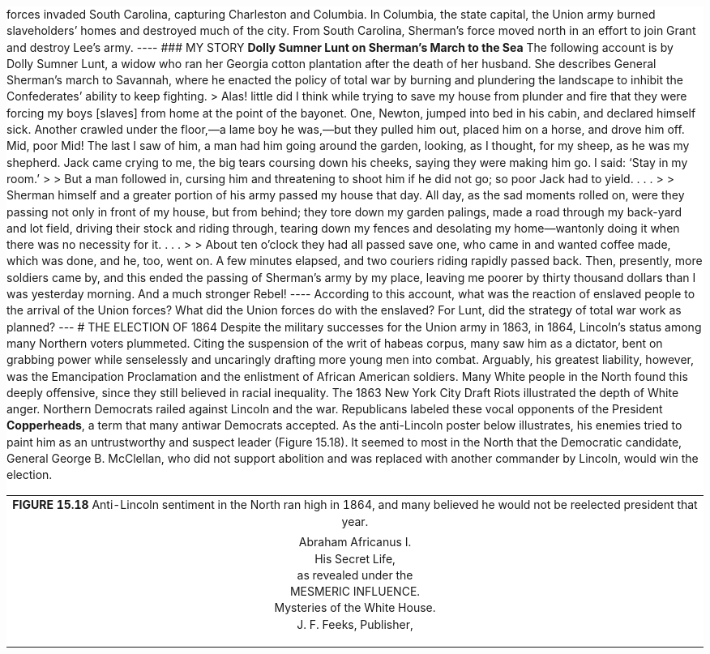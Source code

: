 forces invaded South Carolina, capturing Charleston and Columbia. In Columbia, the state capital, the Union army burned slaveholders’ homes and destroyed much of the city. From South Carolina, Sherman’s force moved north in an effort to join Grant and destroy Lee’s army. ---- ### MY STORY **Dolly Sumner Lunt on Sherman’s March to the Sea** The following account is by Dolly Sumner Lunt, a widow who ran her Georgia cotton plantation after the death of her husband. She describes General Sherman’s march to Savannah, where he enacted the policy of total war by burning and plundering the landscape to inhibit the Confederates’ ability to keep fighting. > Alas! little did I think while trying to save my house from plunder and fire that they were forcing my boys [slaves] from home at the point of the bayonet. One, Newton, jumped into bed in his cabin, and declared himself sick. Another crawled under the floor,—a lame boy he was,—but they pulled him out, placed him on a horse, and drove him off. Mid, poor Mid! The last I saw of him, a man had him going around the garden, looking, as I thought, for my sheep, as he was my shepherd. Jack came crying to me, the big tears coursing down his cheeks, saying they were making him go. I said: ‘Stay in my room.’ > > But a man followed in, cursing him and threatening to shoot him if he did not go; so poor Jack had to yield. . . . > > Sherman himself and a greater portion of his army passed my house that day. All day, as the sad moments rolled on, were they passing not only in front of my house, but from behind; they tore down my garden palings, made a road through my back-yard and lot field, driving their stock and riding through, tearing down my fences and desolating my home—wantonly doing it when there was no necessity for it. . . . > > About ten o’clock they had all passed save one, who came in and wanted coffee made, which was done, and he, too, went on. A few minutes elapsed, and two couriers riding rapidly passed back. Then, presently, more soldiers came by, and this ended the passing of Sherman’s army by my place, leaving me poorer by thirty thousand dollars than I was yesterday morning. And a much stronger Rebel! ---- According to this account, what was the reaction of enslaved people to the arrival of the Union forces? What did the Union forces do with the enslaved? For Lunt, did the strategy of total war work as planned? --- # THE ELECTION OF 1864 Despite the military successes for the Union army in 1863, in 1864, Lincoln’s status among many Northern voters plummeted. Citing the suspension of the writ of habeas corpus, many saw him as a dictator, bent on grabbing power while senselessly and uncaringly drafting more young men into combat. Arguably, his greatest liability, however, was the Emancipation Proclamation and the enlistment of African American soldiers. Many White people in the North found this deeply offensive, since they still believed in racial inequality. The 1863 New York City Draft Riots illustrated the depth of White anger. Northern Democrats railed against Lincoln and the war. Republicans labeled these vocal opponents of the President **Copperheads**, a term that many antiwar Democrats accepted. As the anti-Lincoln poster below illustrates, his enemies tried to paint him as an untrustworthy and suspect leader (Figure 15.18). It seemed to most in the North that the Democratic candidate, General George B. McClellan, who did not support abolition and was replaced with another commander by Lincoln, would win the election. <table> <tr> <td colspan="3" align="center"><b>FIGURE 15.18</b> Anti-Lincoln sentiment in the North ran high in 1864, and many believed he would not be reelected president that year.</td> </tr> <tr> <td colspan="3" align="center"> Abraham Africanus I.<br> His Secret Life,<br> as revealed under the<br> MESMERIC INFLUENCE.<br> Mysteries of the White House.<br> J. F. Feeks, Publisher,<br>